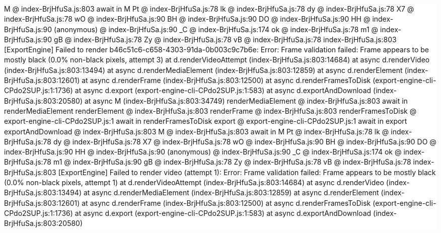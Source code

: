 M @ index-BrjHfuSa.js:803
await in M
Pt @ index-BrjHfuSa.js:78
lk @ index-BrjHfuSa.js:78
dy @ index-BrjHfuSa.js:78
X7 @ index-BrjHfuSa.js:78
wO @ index-BrjHfuSa.js:90
BH @ index-BrjHfuSa.js:90
DO @ index-BrjHfuSa.js:90
HH @ index-BrjHfuSa.js:90
(anonymous) @ index-BrjHfuSa.js:90
_C @ index-BrjHfuSa.js:174
ok @ index-BrjHfuSa.js:78
m1 @ index-BrjHfuSa.js:90
gB @ index-BrjHfuSa.js:78
Zy @ index-BrjHfuSa.js:78
vB @ index-BrjHfuSa.js:78
index-BrjHfuSa.js:803 [ExportEngine] Failed to render b46c51c6-c658-4303-91da-0b003c9c7b6e: Error: Frame validation failed: Frame appears to be mostly black (0.0% non-black pixels, attempt 3)
    at d.renderVideoAttempt (index-BrjHfuSa.js:803:14684)
    at async d.renderVideo (index-BrjHfuSa.js:803:13494)
    at async d.renderMediaElement (index-BrjHfuSa.js:803:12859)
    at async d.renderElement (index-BrjHfuSa.js:803:12601)
    at async d.renderFrame (index-BrjHfuSa.js:803:12500)
    at async d.renderFramesToDisk (export-engine-cli-CPdo2SUP.js:1:1736)
    at async d.export (export-engine-cli-CPdo2SUP.js:1:583)
    at async d.exportAndDownload (index-BrjHfuSa.js:803:20580)
    at async M (index-BrjHfuSa.js:803:34749)
renderMediaElement @ index-BrjHfuSa.js:803
await in renderMediaElement
renderElement @ index-BrjHfuSa.js:803
renderFrame @ index-BrjHfuSa.js:803
renderFramesToDisk @ export-engine-cli-CPdo2SUP.js:1
await in renderFramesToDisk
export @ export-engine-cli-CPdo2SUP.js:1
await in export
exportAndDownload @ index-BrjHfuSa.js:803
M @ index-BrjHfuSa.js:803
await in M
Pt @ index-BrjHfuSa.js:78
lk @ index-BrjHfuSa.js:78
dy @ index-BrjHfuSa.js:78
X7 @ index-BrjHfuSa.js:78
wO @ index-BrjHfuSa.js:90
BH @ index-BrjHfuSa.js:90
DO @ index-BrjHfuSa.js:90
HH @ index-BrjHfuSa.js:90
(anonymous) @ index-BrjHfuSa.js:90
_C @ index-BrjHfuSa.js:174
ok @ index-BrjHfuSa.js:78
m1 @ index-BrjHfuSa.js:90
gB @ index-BrjHfuSa.js:78
Zy @ index-BrjHfuSa.js:78
vB @ index-BrjHfuSa.js:78
index-BrjHfuSa.js:803 [ExportEngine] Failed to render video (attempt 1): Error: Frame validation failed: Frame appears to be mostly black (0.0% non-black pixels, attempt 1)
    at d.renderVideoAttempt (index-BrjHfuSa.js:803:14684)
    at async d.renderVideo (index-BrjHfuSa.js:803:13494)
    at async d.renderMediaElement (index-BrjHfuSa.js:803:12859)
    at async d.renderElement (index-BrjHfuSa.js:803:12601)
    at async d.renderFrame (index-BrjHfuSa.js:803:12500)
    at async d.renderFramesToDisk (export-engine-cli-CPdo2SUP.js:1:1736)
    at async d.export (export-engine-cli-CPdo2SUP.js:1:583)
    at async d.exportAndDownload (index-BrjHfuSa.js:803:20580)